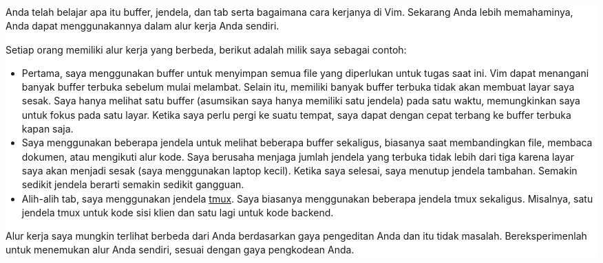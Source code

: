 Anda telah belajar apa itu buffer, jendela, dan tab serta bagaimana cara kerjanya di Vim. Sekarang Anda lebih memahaminya, Anda dapat menggunakannya dalam alur kerja Anda sendiri.

Setiap orang memiliki alur kerja yang berbeda, berikut adalah milik saya sebagai contoh:
- Pertama, saya menggunakan buffer untuk menyimpan semua file yang diperlukan untuk tugas saat ini. Vim dapat menangani banyak buffer terbuka sebelum mulai melambat. Selain itu, memiliki banyak buffer terbuka tidak akan membuat layar saya sesak. Saya hanya melihat satu buffer (asumsikan saya hanya memiliki satu jendela) pada satu waktu, memungkinkan saya untuk fokus pada satu layar. Ketika saya perlu pergi ke suatu tempat, saya dapat dengan cepat terbang ke buffer terbuka kapan saja.
- Saya menggunakan beberapa jendela untuk melihat beberapa buffer sekaligus, biasanya saat membandingkan file, membaca dokumen, atau mengikuti alur kode. Saya berusaha menjaga jumlah jendela yang terbuka tidak lebih dari tiga karena layar saya akan menjadi sesak (saya menggunakan laptop kecil). Ketika saya selesai, saya menutup jendela tambahan. Semakin sedikit jendela berarti semakin sedikit gangguan.
- Alih-alih tab, saya menggunakan jendela [tmux](https://github.com/tmux/tmux/wiki). Saya biasanya menggunakan beberapa jendela tmux sekaligus. Misalnya, satu jendela tmux untuk kode sisi klien dan satu lagi untuk kode backend.

Alur kerja saya mungkin terlihat berbeda dari Anda berdasarkan gaya pengeditan Anda dan itu tidak masalah. Bereksperimenlah untuk menemukan alur Anda sendiri, sesuai dengan gaya pengkodean Anda.